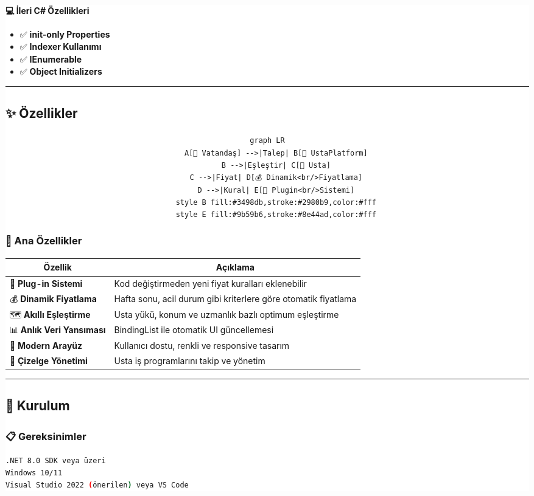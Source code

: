 </td>
<td width="50%">

#### 💻 İleri C# Özellikleri
- ✅ **init-only Properties**
- ✅ **Indexer Kullanımı**
- ✅ **IEnumerable<T>**
- ✅ **Object Initializers**

</td>
</tr>
</table>

---

## ✨ Özellikler

<div align="center">

```mermaid
graph LR
    A[👤 Vatandaş] -->|Talep| B[🎯 UstaPlatform]
    B -->|Eşleştir| C[🔧 Usta]
    C -->|Fiyat| D[💰 Dinamik<br/>Fiyatlama]
    D -->|Kural| E[🔌 Plugin<br/>Sistemi]
    style B fill:#3498db,stroke:#2980b9,color:#fff
    style E fill:#9b59b6,stroke:#8e44ad,color:#fff
```

</div>

### 🎯 Ana Özellikler

| Özellik | Açıklama |
|---------|----------|
| 🔌 **Plug-in Sistemi** | Kod değiştirmeden yeni fiyat kuralları eklenebilir |
| 💰 **Dinamik Fiyatlama** | Hafta sonu, acil durum gibi kriterlere göre otomatik fiyatlama |
| 🗺️ **Akıllı Eşleştirme** | Usta yükü, konum ve uzmanlık bazlı optimum eşleştirme |
| 📊 **Anlık Veri Yansıması** | BindingList ile otomatik UI güncellemesi |
| 🎨 **Modern Arayüz** | Kullanıcı dostu, renkli ve responsive tasarım |
| 📅 **Çizelge Yönetimi** | Usta iş programlarını takip ve yönetim |

---

## 🚀 Kurulum

### 📋 Gereksinimler

```bash
.NET 8.0 SDK veya üzeri
Windows 10/11
Visual Studio 2022 (önerilen) veya VS Code
```
